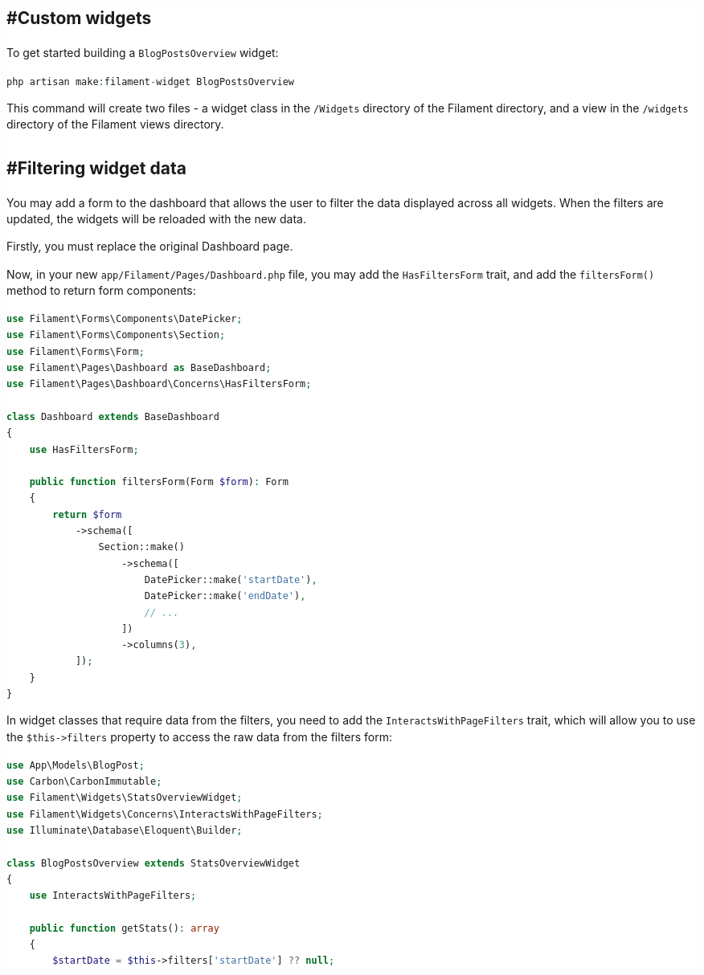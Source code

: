 #Custom widgets
---------------

To get started building a `BlogPostsOverview` widget:

```php
php artisan make:filament-widget BlogPostsOverview

```
This command will create two files - a widget class in the `/Widgets` directory of the Filament directory, and a view in the `/widgets` directory of the Filament views directory.

#Filtering widget data
----------------------

You may add a form to the dashboard that allows the user to filter the data displayed across all widgets. When the filters are updated, the widgets will be reloaded with the new data.

Firstly, you must replace the original Dashboard page.

Now, in your new `app/Filament/Pages/Dashboard.php` file, you may add the `HasFiltersForm` trait, and add the `filtersForm()` method to return form components:

```php
use Filament\Forms\Components\DatePicker;
use Filament\Forms\Components\Section;
use Filament\Forms\Form;
use Filament\Pages\Dashboard as BaseDashboard;
use Filament\Pages\Dashboard\Concerns\HasFiltersForm;

class Dashboard extends BaseDashboard
{
    use HasFiltersForm;

    public function filtersForm(Form $form): Form
    {
        return $form
            ->schema([
                Section::make()
                    ->schema([
                        DatePicker::make('startDate'),
                        DatePicker::make('endDate'),
                        // ...
                    ])
                    ->columns(3),
            ]);
    }
}

```
In widget classes that require data from the filters, you need to add the `InteractsWithPageFilters` trait, which will allow you to use the `$this->filters` property to access the raw data from the filters form:

```php
use App\Models\BlogPost;
use Carbon\CarbonImmutable;
use Filament\Widgets\StatsOverviewWidget;
use Filament\Widgets\Concerns\InteractsWithPageFilters;
use Illuminate\Database\Eloquent\Builder;

class BlogPostsOverview extends StatsOverviewWidget
{
    use InteractsWithPageFilters;

    public function getStats(): array
    {
        $startDate = $this->filters['startDate'] ?? null;
```